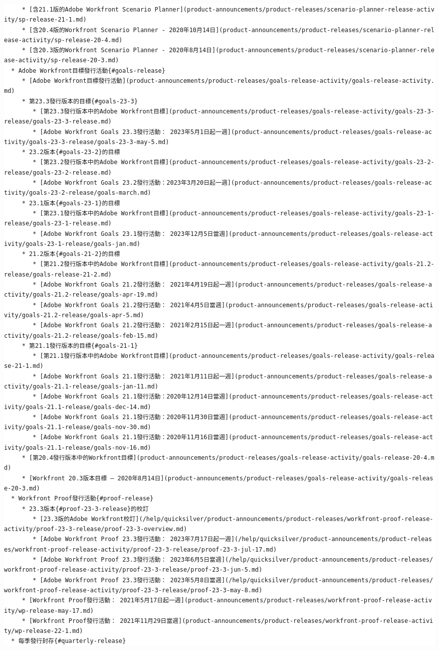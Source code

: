          * [含21.1版的Adobe Workfront Scenario Planner](product-announcements/product-releases/scenario-planner-release-activity/sp-release-21-1.md)
         * [含20.4版的Workfront Scenario Planner - 2020年10月14日](product-announcements/product-releases/scenario-planner-release-activity/sp-release-20-4.md)
         * [含20.3版的Workfront Scenario Planner - 2020年8月14日](product-announcements/product-releases/scenario-planner-release-activity/sp-release-20-3.md)
      * Adobe Workfront目標發行活動{#goals-release}
         * [Adobe Workfront目標發行活動](product-announcements/product-releases/goals-release-activity/goals-release-activity.md)
         * 第23.3發行版本的目標{#goals-23-3}
            * [第23.3發行版本中的Adobe Workfront目標](product-announcements/product-releases/goals-release-activity/goals-23-3-release/goals-23-3-release.md)
            * [Adobe Workfront Goals 23.3發行活動： 2023年5月1日起一週](product-announcements/product-releases/goals-release-activity/goals-23-3-release/goals-23-3-may-5.md)
         * 23.2版本{#goals-23-2}的目標
            * [第23.2發行版本中的Adobe Workfront目標](product-announcements/product-releases/goals-release-activity/goals-23-2-release/goals-23-2-release.md)
            * [Adobe Workfront Goals 23.2發行活動：2023年3月20日起一週](product-announcements/product-releases/goals-release-activity/goals-23-2-release/goals-march.md)
         * 23.1版本{#goals-23-1}的目標
            * [第23.1發行版本中的Adobe Workfront目標](product-announcements/product-releases/goals-release-activity/goals-23-1-release/goals-23-1-release.md)
            * [Adobe Workfront Goals 23.1發行活動： 2023年12月5日當週](product-announcements/product-releases/goals-release-activity/goals-23-1-release/goals-jan.md)
         * 21.2版本{#goals-21-2}的目標
            * [第21.2發行版本中的Adobe Workfront目標](product-announcements/product-releases/goals-release-activity/goals-21.2-release/goals-release-21-2.md)
            * [Adobe Workfront Goals 21.2發行活動： 2021年4月19日起一週](product-announcements/product-releases/goals-release-activity/goals-21.2-release/goals-apr-19.md)
            * [Adobe Workfront Goals 21.2發行活動： 2021年4月5日當週](product-announcements/product-releases/goals-release-activity/goals-21.2-release/goals-apr-5.md)
            * [Adobe Workfront Goals 21.2發行活動： 2021年2月15日起一週](product-announcements/product-releases/goals-release-activity/goals-21.2-release/goals-feb-15.md)
         * 第21.1發行版本的目標{#goals-21-1}
            * [第21.1發行版本中的Adobe Workfront目標](product-announcements/product-releases/goals-release-activity/goals-release-21-1.md)
            * [Adobe Workfront Goals 21.1發行活動： 2021年1月11日起一週](product-announcements/product-releases/goals-release-activity/goals-21.1-release/goals-jan-11.md)
            * [Adobe Workfront Goals 21.1發行活動：2020年12月14日當週](product-announcements/product-releases/goals-release-activity/goals-21.1-release/goals-dec-14.md)
            * [Adobe Workfront Goals 21.1發行活動：2020年11月30日當週](product-announcements/product-releases/goals-release-activity/goals-21.1-release/goals-nov-30.md)
            * [Adobe Workfront Goals 21.1發行活動：2020年11月16日當週](product-announcements/product-releases/goals-release-activity/goals-21.1-release/goals-nov-16.md)
         * [第20.4發行版本中的Workfront目標](product-announcements/product-releases/goals-release-activity/goals-release-20-4.md)
         * [Workfront 20.3版本目標 — 2020年8月14日](product-announcements/product-releases/goals-release-activity/goals-release-20-3.md)
      * Workfront Proof發行活動{#proof-release}
         * 23.3版本{#proof-23-3-release}的校訂
            * [23.3版的Adobe Workfront校訂](/help/quicksilver/product-announcements/product-releases/workfront-proof-release-activity/proof-23-3-release/proof-23-3-overview.md)
            * [Adobe Workfront Proof 23.3發行活動： 2023年7月17日起一週](/help/quicksilver/product-announcements/product-releases/workfront-proof-release-activity/proof-23-3-release/proof-23-3-jul-17.md)
            * [Adobe Workfront Proof 23.3發行活動： 2023年6月5日當週](/help/quicksilver/product-announcements/product-releases/workfront-proof-release-activity/proof-23-3-release/proof-23-3-jun-5.md)
            * [Adobe Workfront Proof 23.3發行活動： 2023年5月8日當週](/help/quicksilver/product-announcements/product-releases/workfront-proof-release-activity/proof-23-3-release/proof-23-3-may-8.md)
         * [Workfront Proof發行活動： 2021年5月17日起一週](product-announcements/product-releases/workfront-proof-release-activity/wp-release-may-17.md)
         * [Workfront Proof發行活動： 2021年11月29日當週](product-announcements/product-releases/workfront-proof-release-activity/wp-release-22-1.md)
      * 每季發行封存{#quarterly-release}